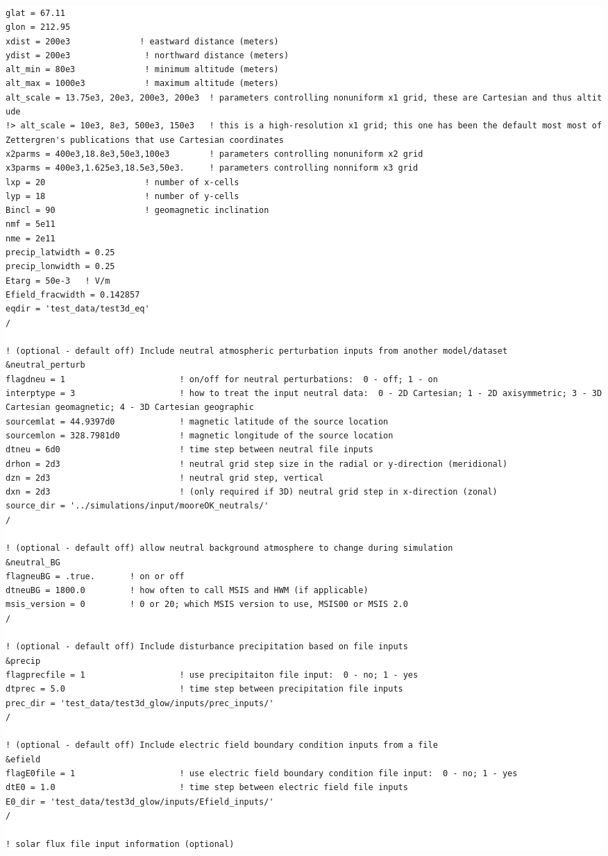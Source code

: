 ```nml
glat = 67.11
glon = 212.95
xdist = 200e3              ! eastward distance (meters)
ydist = 200e3               ! northward distance (meters)
alt_min = 80e3              ! minimum altitude (meters)
alt_max = 1000e3            ! maximum altitude (meters)
alt_scale = 13.75e3, 20e3, 200e3, 200e3  ! parameters controlling nonuniform x1 grid, these are Cartesian and thus altitude
!> alt_scale = 10e3, 8e3, 500e3, 150e3   ! this is a high-resolution x1 grid; this one has been the default most most of Zettergren's publications that use Cartesian coordinates
x2parms = 400e3,18.8e3,50e3,100e3        ! parameters controlling nonuniform x2 grid
x3parms = 400e3,1.625e3,18.5e3,50e3.     ! parameters controlling nonniform x3 grid
lxp = 20                    ! number of x-cells
lyp = 18                    ! number of y-cells
Bincl = 90                  ! geomagnetic inclination
nmf = 5e11
nme = 2e11
precip_latwidth = 0.25
precip_lonwidth = 0.25
Etarg = 50e-3   ! V/m
Efield_fracwidth = 0.142857
eqdir = 'test_data/test3d_eq'
/

! (optional - default off) Include neutral atmospheric perturbation inputs from another model/dataset
&neutral_perturb
flagdneu = 1                       ! on/off for neutral perturbations:  0 - off; 1 - on
interptype = 3                     ! how to treat the input neutral data:  0 - 2D Cartesian; 1 - 2D axisymmetric; 3 - 3D Cartesian geomagnetic; 4 - 3D Cartesian geographic
sourcemlat = 44.9397d0             ! magnetic latitude of the source location
sourcemlon = 328.7981d0            ! magnetic longitude of the source location
dtneu = 6d0                        ! time step between neutral file inputs
drhon = 2d3                        ! neutral grid step size in the radial or y-direction (meridional)
dzn = 2d3                          ! neutral grid step, vertical
dxn = 2d3                          ! (only required if 3D) neutral grid step in x-direction (zonal)
source_dir = '../simulations/input/mooreOK_neutrals/'
/

! (optional - default off) allow neutral background atmosphere to change during simulation
&neutral_BG
flagneuBG = .true.       ! on or off
dtneuBG = 1800.0         ! how often to call MSIS and HWM (if applicable)
msis_version = 0         ! 0 or 20; which MSIS version to use, MSIS00 or MSIS 2.0
/

! (optional - default off) Include disturbance precipitation based on file inputs
&precip
flagprecfile = 1                   ! use precipitaiton file input:  0 - no; 1 - yes
dtprec = 5.0                       ! time step between precipitation file inputs
prec_dir = 'test_data/test3d_glow/inputs/prec_inputs/'
/

! (optional - default off) Include electric field boundary condition inputs from a file
&efield
flagE0file = 1                     ! use electric field boundary condition file input:  0 - no; 1 - yes
dtE0 = 1.0                         ! time step between electric field file inputs
E0_dir = 'test_data/test3d_glow/inputs/Efield_inputs/'
/

! solar flux file input information (optional)
```